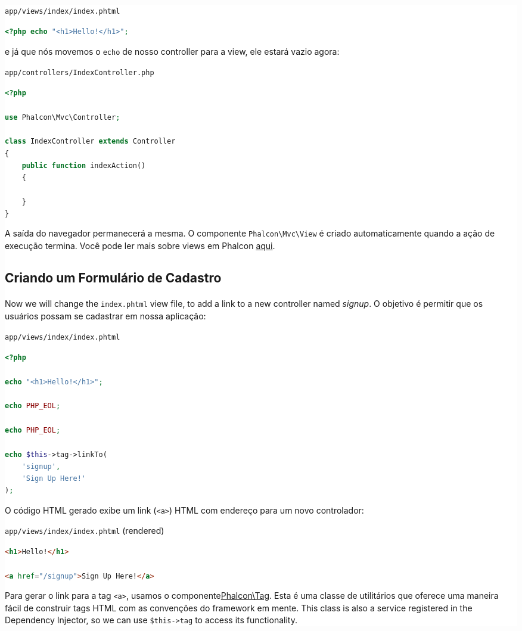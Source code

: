 `app/views/index/index.phtml`
```php
<?php echo "<h1>Hello!</h1>";
```

e já que nós movemos o `echo` de nosso controller para a view, ele estará vazio agora:

`app/controllers/IndexController.php`
```php
<?php

use Phalcon\Mvc\Controller;

class IndexController extends Controller
{
    public function indexAction()
    {

    }
}
```

A saída do navegador permanecerá a mesma. O componente `Phalcon\Mvc\View` é criado automaticamente quando a ação de execução termina. Você pode ler mais sobre views em Phalcon [aqui](views).

## Criando um Formulário de Cadastro
Now we will change the `index.phtml` view file, to add a link to a new controller named _signup_. O objetivo é permitir que os usuários possam se cadastrar em nossa aplicação:

`app/views/index/index.phtml`
```php
<?php

echo "<h1>Hello!</h1>";

echo PHP_EOL;

echo PHP_EOL;

echo $this->tag->linkTo(
    'signup',
    'Sign Up Here!'
);
```

O código HTML gerado exibe um link (`<a>`) HTML com endereço para um novo controlador:

`app/views/index/index.phtml` (rendered)
```html
<h1>Hello!</h1>

<a href="/signup">Sign Up Here!</a>
```

Para gerar o link para a tag `<a>`, usamos o componente[Phalcon\Tag](tag). Esta é uma classe de utilitários que oferece uma maneira fácil de construir tags HTML com as convenções do framework em mente. This class is also a service registered in the Dependency Injector, so we can use `$this->tag` to access its functionality.
